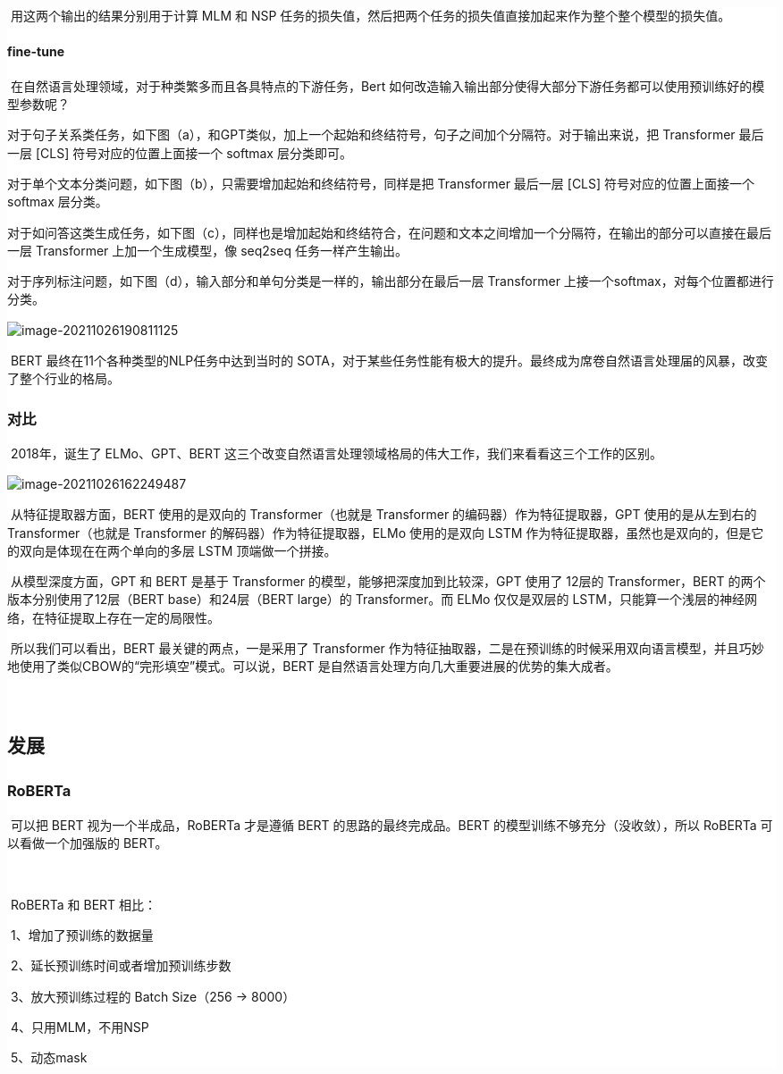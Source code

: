 ​		用这两个输出的结果分别用于计算 MLM 和 NSP 任务的损失值，然后把两个任务的损失值直接加起来作为整个整个模型的损失值。

#### fine-tune

​		在自然语言处理领域，对于种类繁多而且各具特点的下游任务，Bert 如何改造输入输出部分使得大部分下游任务都可以使用预训练好的模型参数呢？

​		对于句子关系类任务，如下图（a），和GPT类似，加上一个起始和终结符号，句子之间加个分隔符。对于输出来说，把 Transformer 最后一层 [CLS] 符号对应的位置上面接一个 softmax 层分类即可。

​		对于单个文本分类问题，如下图（b），只需要增加起始和终结符号，同样是把 Transformer 最后一层 [CLS] 符号对应的位置上面接一个 softmax 层分类。

​		对于如问答这类生成任务，如下图（c），同样也是增加起始和终结符合，在问题和文本之间增加一个分隔符，在输出的部分可以直接在最后一层 Transformer 上加一个生成模型，像 seq2seq 任务一样产生输出。

​		对于序列标注问题，如下图（d），输入部分和单句分类是一样的，输出部分在最后一层 Transformer 上接一个softmax，对每个位置都进行分类。

![image-20211026190811125](PTM.assets/image-20211026190811125.png)

​		BERT 最终在11个各种类型的NLP任务中达到当时的 SOTA，对于某些任务性能有极大的提升。最终成为席卷自然语言处理届的风暴，改变了整个行业的格局。



### 对比

​		2018年，诞生了 ELMo、GPT、BERT 这三个改变自然语言处理领域格局的伟大工作，我们来看看这三个工作的区别。

![image-20211026162249487](PTM.assets/image-20211026162249487.png)

​		从特征提取器方面，BERT 使用的是双向的 Transformer（也就是 Transformer 的编码器）作为特征提取器，GPT 使用的是从左到右的 Transformer（也就是 Transformer 的解码器）作为特征提取器，ELMo 使用的是双向 LSTM 作为特征提取器，虽然也是双向的，但是它的双向是体现在在两个单向的多层 LSTM 顶端做一个拼接。

​		从模型深度方面，GPT 和 BERT 是基于 Transformer 的模型，能够把深度加到比较深，GPT 使用了 12层的 Transformer，BERT 的两个版本分别使用了12层（BERT base）和24层（BERT large）的 Transformer。而 ELMo 仅仅是双层的 LSTM，只能算一个浅层的神经网络，在特征提取上存在一定的局限性。

​		所以我们可以看出，BERT 最关键的两点，一是采用了 Transformer 作为特征抽取器，二是在预训练的时候采用双向语言模型，并且巧妙地使用了类似CBOW的“完形填空”模式。可以说，BERT 是自然语言处理方向几大重要进展的优势的集大成者。

​		

## 发展

### RoBERTa

​		可以把 BERT 视为一个半成品，RoBERTa 才是遵循 BERT 的思路的最终完成品。BERT 的模型训练不够充分（没收敛），所以 RoBERTa 可以看做一个加强版的 BERT。

​		

​		RoBERTa 和 BERT 相比：

​		1、增加了预训练的数据量

​		2、延长预训练时间或者增加预训练步数

​		3、放大预训练过程的 Batch Size（256 -> 8000）

​		4、只用MLM，不用NSP

​		5、动态mask

